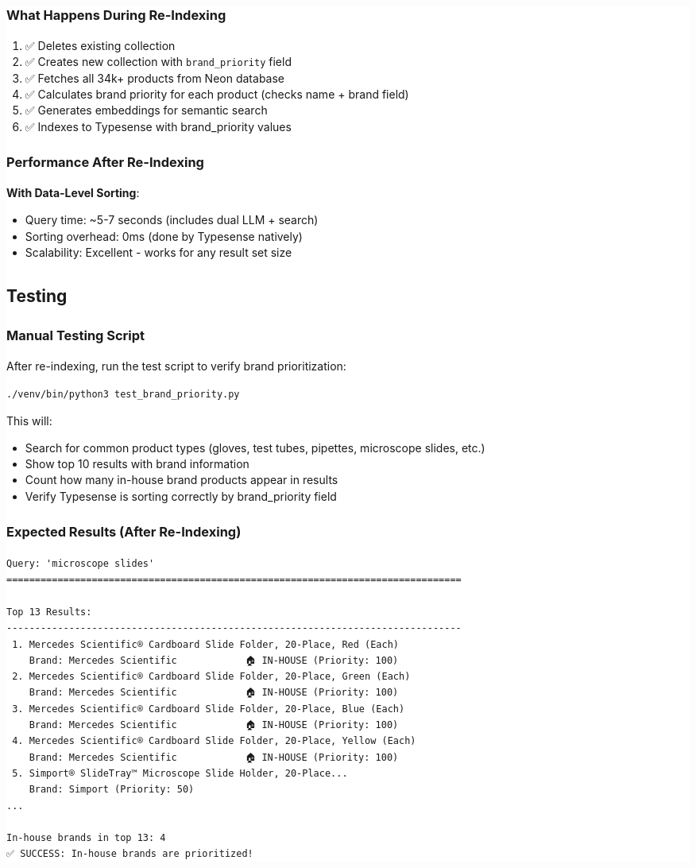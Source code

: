 ### What Happens During Re-Indexing

1. ✅ Deletes existing collection
2. ✅ Creates new collection with `brand_priority` field
3. ✅ Fetches all 34k+ products from Neon database
4. ✅ Calculates brand priority for each product (checks name + brand field)
5. ✅ Generates embeddings for semantic search
6. ✅ Indexes to Typesense with brand_priority values

### Performance After Re-Indexing

**With Data-Level Sorting**:
- Query time: ~5-7 seconds (includes dual LLM + search)
- Sorting overhead: 0ms (done by Typesense natively)
- Scalability: Excellent - works for any result set size

## Testing

### Manual Testing Script

After re-indexing, run the test script to verify brand prioritization:

```bash
./venv/bin/python3 test_brand_priority.py
```

This will:
- Search for common product types (gloves, test tubes, pipettes, microscope slides, etc.)
- Show top 10 results with brand information
- Count how many in-house brand products appear in results
- Verify Typesense is sorting correctly by brand_priority field

### Expected Results (After Re-Indexing)

```
Query: 'microscope slides'
================================================================================

Top 13 Results:
--------------------------------------------------------------------------------
 1. Mercedes Scientific® Cardboard Slide Folder, 20-Place, Red (Each)
    Brand: Mercedes Scientific            🏠 IN-HOUSE (Priority: 100)
 2. Mercedes Scientific® Cardboard Slide Folder, 20-Place, Green (Each)
    Brand: Mercedes Scientific            🏠 IN-HOUSE (Priority: 100)
 3. Mercedes Scientific® Cardboard Slide Folder, 20-Place, Blue (Each)
    Brand: Mercedes Scientific            🏠 IN-HOUSE (Priority: 100)
 4. Mercedes Scientific® Cardboard Slide Folder, 20-Place, Yellow (Each)
    Brand: Mercedes Scientific            🏠 IN-HOUSE (Priority: 100)
 5. Simport® SlideTray™ Microscope Slide Holder, 20-Place...
    Brand: Simport (Priority: 50)
...

In-house brands in top 13: 4
✅ SUCCESS: In-house brands are prioritized!
```
